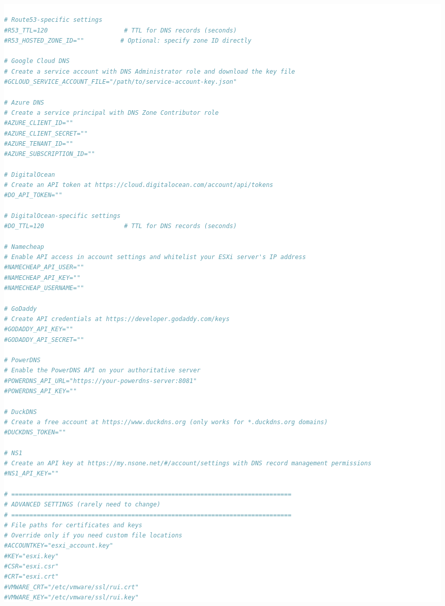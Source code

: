 ```ini

# Route53-specific settings
#R53_TTL=120                     # TTL for DNS records (seconds)
#R53_HOSTED_ZONE_ID=""          # Optional: specify zone ID directly

# Google Cloud DNS
# Create a service account with DNS Administrator role and download the key file
#GCLOUD_SERVICE_ACCOUNT_FILE="/path/to/service-account-key.json"

# Azure DNS
# Create a service principal with DNS Zone Contributor role
#AZURE_CLIENT_ID=""
#AZURE_CLIENT_SECRET=""
#AZURE_TENANT_ID=""
#AZURE_SUBSCRIPTION_ID=""

# DigitalOcean
# Create an API token at https://cloud.digitalocean.com/account/api/tokens
#DO_API_TOKEN=""

# DigitalOcean-specific settings
#DO_TTL=120                      # TTL for DNS records (seconds)

# Namecheap
# Enable API access in account settings and whitelist your ESXi server's IP address
#NAMECHEAP_API_USER=""
#NAMECHEAP_API_KEY=""
#NAMECHEAP_USERNAME=""

# GoDaddy
# Create API credentials at https://developer.godaddy.com/keys
#GODADDY_API_KEY=""
#GODADDY_API_SECRET=""

# PowerDNS
# Enable the PowerDNS API on your authoritative server
#POWERDNS_API_URL="https://your-powerdns-server:8081"
#POWERDNS_API_KEY=""

# DuckDNS
# Create a free account at https://www.duckdns.org (only works for *.duckdns.org domains)
#DUCKDNS_TOKEN=""

# NS1
# Create an API key at https://my.nsone.net/#/account/settings with DNS record management permissions
#NS1_API_KEY=""

# =============================================================================
# ADVANCED SETTINGS (rarely need to change)
# =============================================================================
# File paths for certificates and keys
# Override only if you need custom file locations
#ACCOUNTKEY="esxi_account.key"
#KEY="esxi.key"
#CSR="esxi.csr"
#CRT="esxi.crt"
#VMWARE_CRT="/etc/vmware/ssl/rui.crt"
#VMWARE_KEY="/etc/vmware/ssl/rui.key"
```
